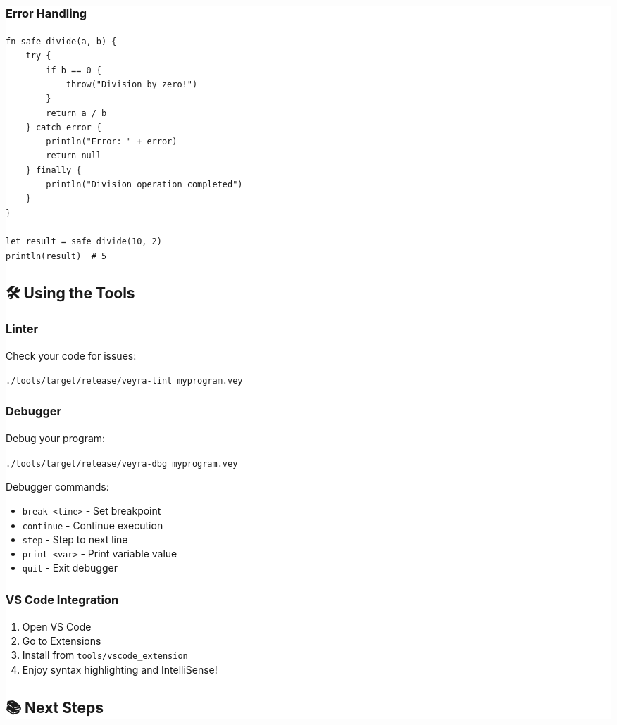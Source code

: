 ### Error Handling

```veyra
fn safe_divide(a, b) {
    try {
        if b == 0 {
            throw("Division by zero!")
        }
        return a / b
    } catch error {
        println("Error: " + error)
        return null
    } finally {
        println("Division operation completed")
    }
}

let result = safe_divide(10, 2)
println(result)  # 5
```

## 🛠️ Using the Tools

### Linter

Check your code for issues:

```bash
./tools/target/release/veyra-lint myprogram.vey
```

### Debugger

Debug your program:

```bash
./tools/target/release/veyra-dbg myprogram.vey
```

Debugger commands:
- `break <line>` - Set breakpoint
- `continue` - Continue execution
- `step` - Step to next line
- `print <var>` - Print variable value
- `quit` - Exit debugger

### VS Code Integration

1. Open VS Code
2. Go to Extensions
3. Install from `tools/vscode_extension`
4. Enjoy syntax highlighting and IntelliSense!

## 📚 Next Steps

